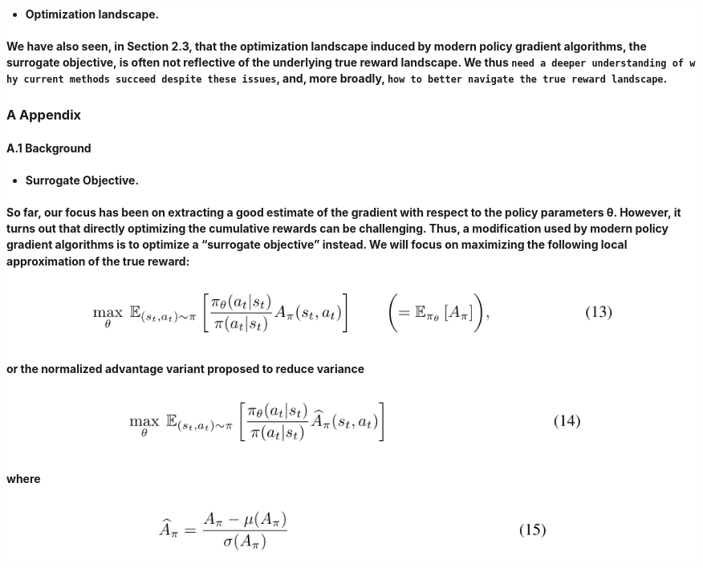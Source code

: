 - #### Optimization landscape.

#### We have also seen, in Section 2.3, that the optimization landscape induced by modern policy gradient algorithms, the surrogate objective, is often not reflective of the underlying true reward landscape. We thus `need a deeper understanding of why current methods succeed despite these issues`, and, more broadly, `how to better navigate the true reward landscape`.

### A Appendix

#### A.1 Background

- #### Surrogate Objective. 

#### So far, our focus has been on extracting a good estimate of the gradient with respect to the policy parameters θ. However, it turns out that directly optimizing the cumulative rewards can be challenging. Thus, a modification used by modern policy gradient algorithms is to optimize a “surrogate objective” instead. We will focus on maximizing the following local approximation of the true reward:

<p align="center">
<img src="/images/648.png"><br/>
</p>

#### or the normalized advantage variant proposed to reduce variance

<p align="center">
<img src="/images/649.png"><br/>
</p>

#### where

<p align="center">
<img src="/images/650.png"><br/>
</p>
